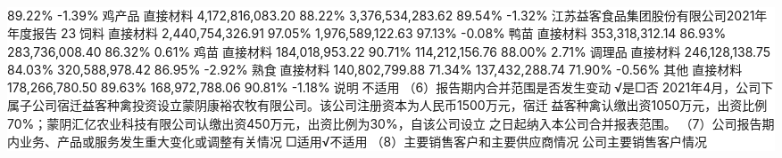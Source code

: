 89.22%
-1.39%
鸡产品
直接材料
4,172,816,083.20
88.22%
3,376,534,283.62
89.54%
-1.32%
江苏益客食品集团股份有限公司2021年年度报告
23
饲料
直接材料
2,440,754,326.91
97.05%
1,976,589,122.63
97.13%
-0.08%
鸭苗
直接材料
353,318,312.14
86.93%
283,736,008.40
86.32%
0.61%
鸡苗
直接材料
184,018,953.22
90.71%
114,212,156.76
88.00%
2.71%
调理品
直接材料
246,128,138.75
84.03%
320,588,978.42
86.95%
-2.92%
熟食
直接材料
140,802,799.88
71.34%
137,432,288.74
71.90%
-0.56%
其他
直接材料
178,266,780.50
89.63%
168,972,788.06
90.81%
-1.18%
说明
不适用
（6）报告期内合并范围是否发生变动
√是□否
2021年4月，公司下属子公司宿迁益客种禽投资设立蒙阴康裕农牧有限公司。该公司注册资本为人民币1500万元，宿迁
益客种禽认缴出资1050万元，出资比例70%；蒙阴汇亿农业科技有限公司认缴出资450万元，出资比例为30%，自该公司设立
之日起纳入本公司合并报表范围。
（7）公司报告期内业务、产品或服务发生重大变化或调整有关情况
□适用√不适用
（8）主要销售客户和主要供应商情况
公司主要销售客户情况